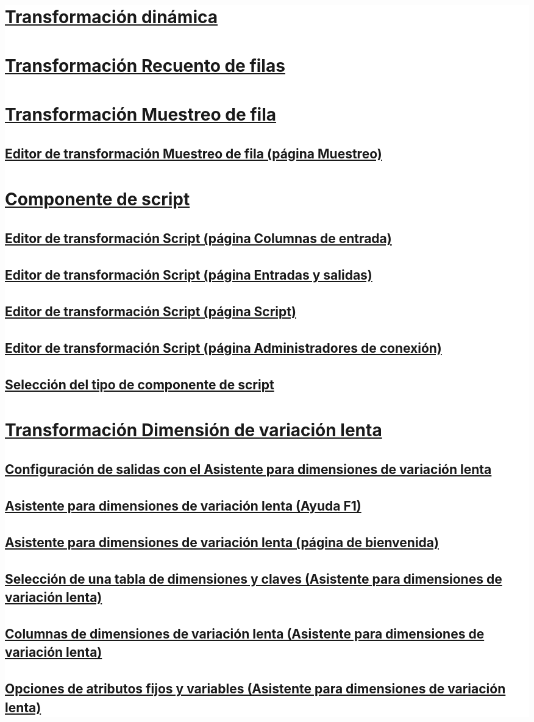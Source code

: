 # [Transformación dinámica](pivot-transformation.md)
# [Transformación Recuento de filas](row-count-transformation.md)
# [Transformación Muestreo de fila](row-sampling-transformation.md)
## [Editor de transformación Muestreo de fila (página Muestreo)](../../row-sampling-transformation-editor-sampling-page.md)
# [Componente de script](script-component.md)
## [Editor de transformación Script (página Columnas de entrada)](../../script-transformation-editor-input-columns-page.md)
## [Editor de transformación Script (página Entradas y salidas)](../../script-transformation-editor-inputs-and-outputs-page.md)
## [Editor de transformación Script (página Script)](../../script-transformation-editor-script-page.md)
## [Editor de transformación Script (página Administradores de conexión)](../../script-transformation-editor-connection-managers-page.md)
## [Selección del tipo de componente de script](../../select-script-component-type.md)
# [Transformación Dimensión de variación lenta](slowly-changing-dimension-transformation.md)
## [Configuración de salidas con el Asistente para dimensiones de variación lenta](configure-outputs-using-the-slowly-changing-dimension-wizard.md)
## [Asistente para dimensiones de variación lenta (Ayuda F1)](slowly-changing-dimension-wizard-f1-help.md)
## [Asistente para dimensiones de variación lenta (página de bienvenida)](welcome-to-the-slowly-changing-dimension-wizard.md)
## [Selección de una tabla de dimensiones y claves (Asistente para dimensiones de variación lenta)](select-a-dimension-table-and-keys-slowly-changing-dimension-wizard.md)
## [Columnas de dimensiones de variación lenta (Asistente para dimensiones de variación lenta)](slowly-changing-dimension-columns-slowly-changing-dimension-wizard.md)
## [Opciones de atributos fijos y variables (Asistente para dimensiones de variación lenta)](fixed-and-changing-attribute-options-slowly-changing-dimension-wizard.md)